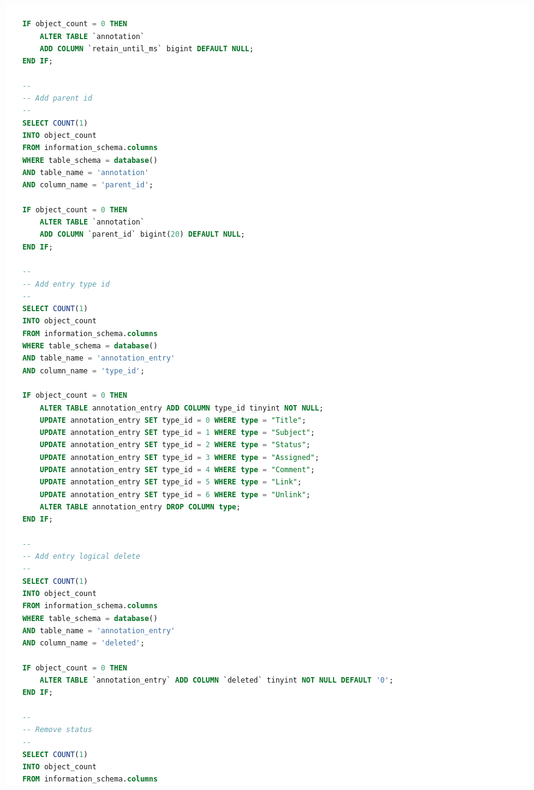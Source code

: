 ```sql

    IF object_count = 0 THEN
        ALTER TABLE `annotation`
        ADD COLUMN `retain_until_ms` bigint DEFAULT NULL;
    END IF;

    --
    -- Add parent id
    --
    SELECT COUNT(1)
    INTO object_count
    FROM information_schema.columns
    WHERE table_schema = database()
    AND table_name = 'annotation'
    AND column_name = 'parent_id';

    IF object_count = 0 THEN
        ALTER TABLE `annotation`
        ADD COLUMN `parent_id` bigint(20) DEFAULT NULL;
    END IF;

    --
    -- Add entry type id
    --
    SELECT COUNT(1)
    INTO object_count
    FROM information_schema.columns
    WHERE table_schema = database()
    AND table_name = 'annotation_entry'
    AND column_name = 'type_id';

    IF object_count = 0 THEN
        ALTER TABLE annotation_entry ADD COLUMN type_id tinyint NOT NULL;
        UPDATE annotation_entry SET type_id = 0 WHERE type = "Title";
        UPDATE annotation_entry SET type_id = 1 WHERE type = "Subject";
        UPDATE annotation_entry SET type_id = 2 WHERE type = "Status";
        UPDATE annotation_entry SET type_id = 3 WHERE type = "Assigned";
        UPDATE annotation_entry SET type_id = 4 WHERE type = "Comment";
        UPDATE annotation_entry SET type_id = 5 WHERE type = "Link";
        UPDATE annotation_entry SET type_id = 6 WHERE type = "Unlink";
        ALTER TABLE annotation_entry DROP COLUMN type;
    END IF;

    --
    -- Add entry logical delete
    --
    SELECT COUNT(1)
    INTO object_count
    FROM information_schema.columns
    WHERE table_schema = database()
    AND table_name = 'annotation_entry'
    AND column_name = 'deleted';

    IF object_count = 0 THEN
        ALTER TABLE `annotation_entry` ADD COLUMN `deleted` tinyint NOT NULL DEFAULT '0';
    END IF;

    --
    -- Remove status
    --
    SELECT COUNT(1)
    INTO object_count
    FROM information_schema.columns
```
